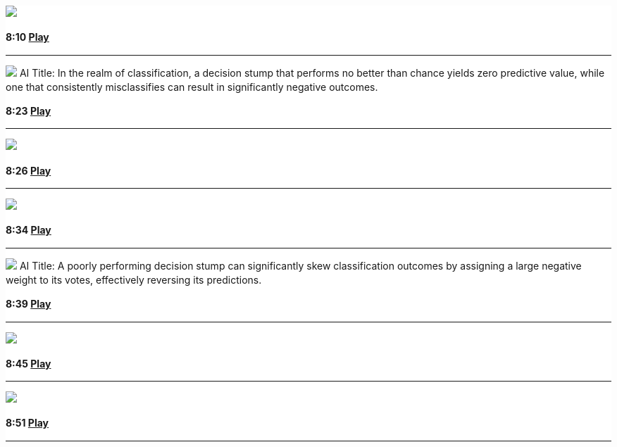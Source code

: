 
![](https://videonotebook-backend-prod-s3publicbucket-ix7sr0m9n41.s3.us-west-2.amazonaws.com/38b9e6a3-2521-4e41-8cc3-736eed23ba38.jpeg)

**8:10 [Play](https://app.videonotebook.com/notebooks/e3e5ac76-6cb3-4efe-916f-f61ec6077174/video/24bee042-4558-4087-84d3-4b3ac3adbc58?noteId=c7273e99-0286-407e-8c9b-32cb5128a273&time=8:10&type=S)**

---

![](https://videonotebook-backend-prod-s3publicbucket-ix7sr0m9n41.s3.us-west-2.amazonaws.com/9db63a98-074e-4b6d-8348-7dc2d4d8d2b9.jpeg)
AI Title: In the realm of classification, a decision stump that performs no better than chance yields zero predictive value, while one that consistently misclassifies can result in significantly negative outcomes.


**8:23 [Play](https://app.videonotebook.com/notebooks/e3e5ac76-6cb3-4efe-916f-f61ec6077174/video/24bee042-4558-4087-84d3-4b3ac3adbc58?noteId=e3a8c22b-70db-4d72-884e-084eff392e48&time=8:23&type=S)**

---

![](https://videonotebook-backend-prod-s3publicbucket-ix7sr0m9n41.s3.us-west-2.amazonaws.com/bc63abe4-7219-45d6-8413-35970bf7eb8c.jpeg)

**8:26 [Play](https://app.videonotebook.com/notebooks/e3e5ac76-6cb3-4efe-916f-f61ec6077174/video/24bee042-4558-4087-84d3-4b3ac3adbc58?noteId=ff207412-dac2-4410-824e-e86e8140b487&time=8:26&type=S)**

---

![](https://videonotebook-backend-prod-s3publicbucket-ix7sr0m9n41.s3.us-west-2.amazonaws.com/dfb6447a-b433-4566-bd46-8494bf7a0001.jpeg)

**8:34 [Play](https://app.videonotebook.com/notebooks/e3e5ac76-6cb3-4efe-916f-f61ec6077174/video/24bee042-4558-4087-84d3-4b3ac3adbc58?noteId=4eee6e59-9742-4ad0-95a6-d1ee40c98f29&time=8:34&type=S)**

---

![](https://videonotebook-backend-prod-s3publicbucket-ix7sr0m9n41.s3.us-west-2.amazonaws.com/1bed8ea1-1453-436a-b3ee-fd08b5442264.jpeg)
AI Title: A poorly performing decision stump can significantly skew classification outcomes by assigning a large negative weight to its votes, effectively reversing its predictions.


**8:39 [Play](https://app.videonotebook.com/notebooks/e3e5ac76-6cb3-4efe-916f-f61ec6077174/video/24bee042-4558-4087-84d3-4b3ac3adbc58?noteId=61edcb72-e98f-4a59-bcc7-a5e910645fec&time=8:39&type=S)**

---

![](https://videonotebook-backend-prod-s3publicbucket-ix7sr0m9n41.s3.us-west-2.amazonaws.com/f7fd52e6-a150-4376-af62-86c8c769dfed.jpeg)

**8:45 [Play](https://app.videonotebook.com/notebooks/e3e5ac76-6cb3-4efe-916f-f61ec6077174/video/24bee042-4558-4087-84d3-4b3ac3adbc58?noteId=6be25acf-b268-4541-990a-53f476b35a8c&time=8:45&type=S)**

---

![](https://videonotebook-backend-prod-s3publicbucket-ix7sr0m9n41.s3.us-west-2.amazonaws.com/8d16209f-aaf4-4671-97f8-2dba539a92eb.jpeg)

**8:51 [Play](https://app.videonotebook.com/notebooks/e3e5ac76-6cb3-4efe-916f-f61ec6077174/video/24bee042-4558-4087-84d3-4b3ac3adbc58?noteId=ff4c5134-6956-42da-9e23-60f43ebc323c&time=8:51&type=S)**

---
